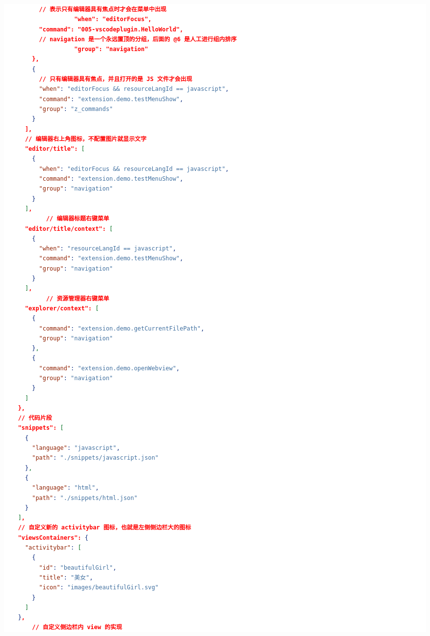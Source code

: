 ```json
          // 表示只有编辑器具有焦点时才会在菜单中出现
					"when": "editorFocus",
          "command": "005-vscodeplugin.HelloWorld",
          // navigation 是一个永远置顶的分组，后面的 @6 是人工进行组内排序
					"group": "navigation"
        },
        {
          // 只有编辑器具有焦点，并且打开的是 JS 文件才会出现
          "when": "editorFocus && resourceLangId == javascript",
          "command": "extension.demo.testMenuShow",
          "group": "z_commands"
        }
      ],
      // 编辑器右上角图标，不配置图片就显示文字
      "editor/title": [
        {
          "when": "editorFocus && resourceLangId == javascript",
          "command": "extension.demo.testMenuShow",
          "group": "navigation"
        }
      ],
			// 编辑器标题右键菜单
      "editor/title/context": [
        {
          "when": "resourceLangId == javascript",
          "command": "extension.demo.testMenuShow",
          "group": "navigation"
        }
      ],
			// 资源管理器右键菜单
      "explorer/context": [
        {
          "command": "extension.demo.getCurrentFilePath",
          "group": "navigation"
        },
        {
          "command": "extension.demo.openWebview",
          "group": "navigation"
        }
      ]
    },
    // 代码片段
    "snippets": [
      {
        "language": "javascript",
        "path": "./snippets/javascript.json"
      },
      {
        "language": "html",
        "path": "./snippets/html.json"
      }
    ],
    // 自定义新的 activitybar 图标，也就是左侧侧边栏大的图标
    "viewsContainers": {
      "activitybar": [
        {
          "id": "beautifulGirl",
          "title": "美女",
          "icon": "images/beautifulGirl.svg"
        }
      ]
    },
		// 自定义侧边栏内 view 的实现
```